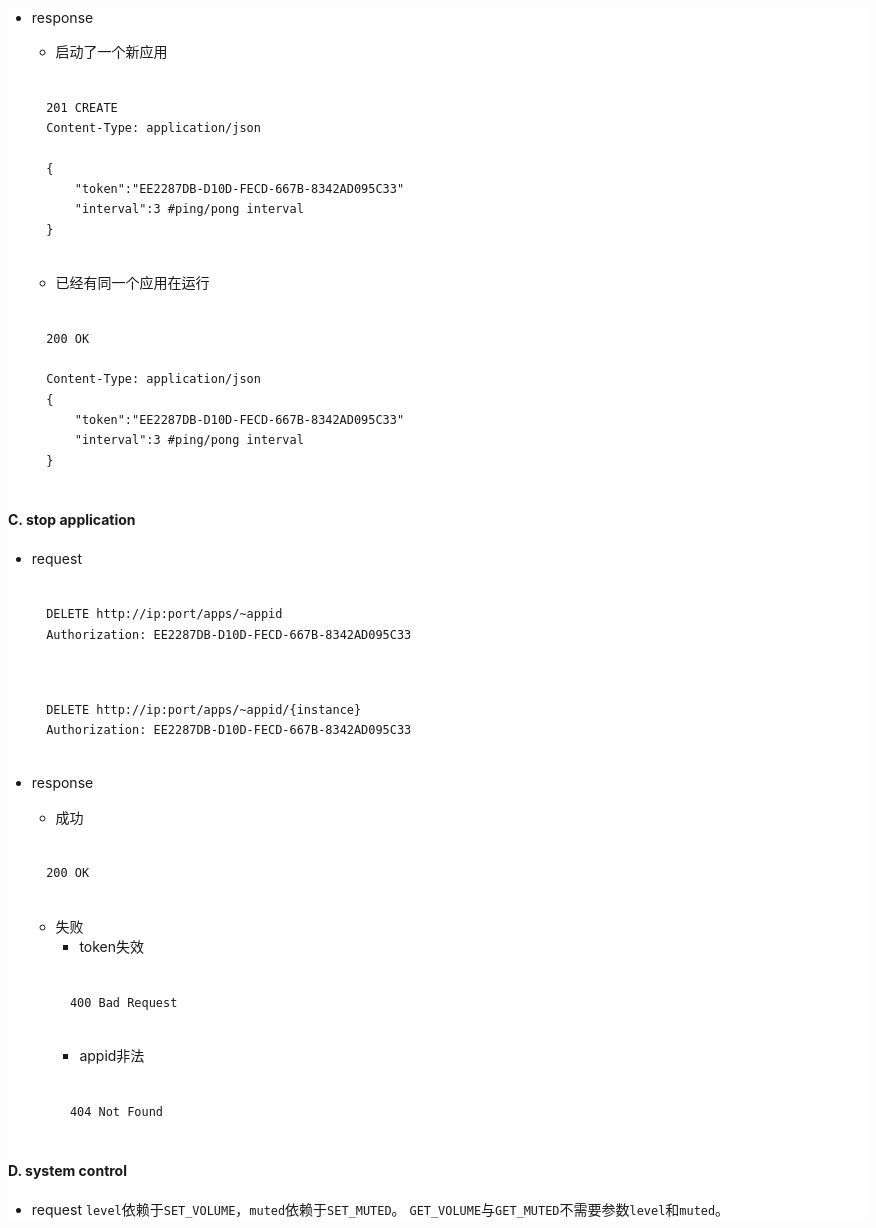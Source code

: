 * response
    * 启动了一个新应用

    <pre><code>
    201 CREATE
    Content-Type: application/json

    {
        "token":"EE2287DB-D10D-FECD-667B-8342AD095C33"
        "interval":3 #ping/pong interval
    }
    </code></pre>

    * 已经有同一个应用在运行

    <pre><code>
    200 OK

    Content-Type: application/json
    {
        "token":"EE2287DB-D10D-FECD-667B-8342AD095C33"
        "interval":3 #ping/pong interval
    }
    </code></pre>

#### **C. stop application**
* request
    <pre><code>
    DELETE http://ip:port/apps/~appid
    Authorization: EE2287DB-D10D-FECD-667B-8342AD095C33
    </code></pre>
    <pre><code>
    DELETE http://ip:port/apps/~appid/{instance}
    Authorization: EE2287DB-D10D-FECD-667B-8342AD095C33
    </code></pre>

* response
    * 成功
    <pre><code>
    200 OK
    </code></pre>

    * 失败
        * token失效
        <pre><code>
        400 Bad Request
        </code></pre>
        * appid非法
        <pre><code>
        404 Not Found
        </code></pre>

#### **D. system control**
* request
    `level`依赖于`SET_VOLUME`，`muted`依赖于`SET_MUTED`。
    `GET_VOLUME`与`GET_MUTED`不需要参数`level`和`muted`。
